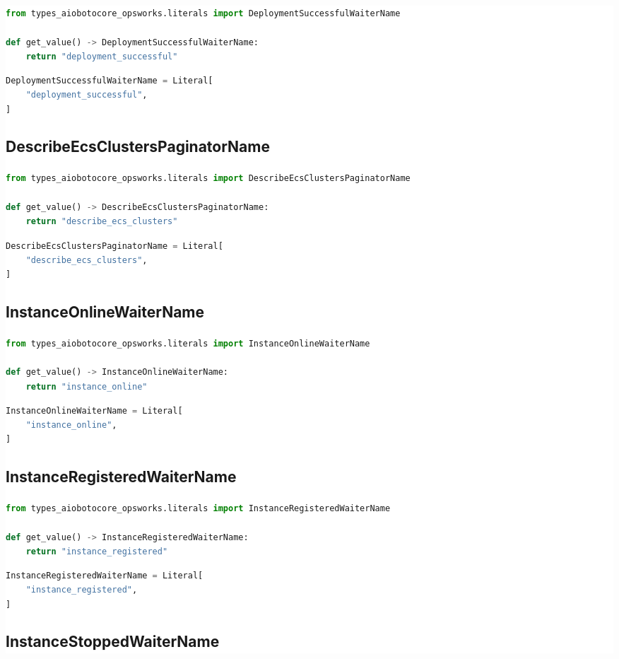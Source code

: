 ```python title="Usage Example"
from types_aiobotocore_opsworks.literals import DeploymentSuccessfulWaiterName

def get_value() -> DeploymentSuccessfulWaiterName:
    return "deployment_successful"
```

```python title="Definition"
DeploymentSuccessfulWaiterName = Literal[
    "deployment_successful",
]
```
## DescribeEcsClustersPaginatorName

```python title="Usage Example"
from types_aiobotocore_opsworks.literals import DescribeEcsClustersPaginatorName

def get_value() -> DescribeEcsClustersPaginatorName:
    return "describe_ecs_clusters"
```

```python title="Definition"
DescribeEcsClustersPaginatorName = Literal[
    "describe_ecs_clusters",
]
```
## InstanceOnlineWaiterName

```python title="Usage Example"
from types_aiobotocore_opsworks.literals import InstanceOnlineWaiterName

def get_value() -> InstanceOnlineWaiterName:
    return "instance_online"
```

```python title="Definition"
InstanceOnlineWaiterName = Literal[
    "instance_online",
]
```
## InstanceRegisteredWaiterName

```python title="Usage Example"
from types_aiobotocore_opsworks.literals import InstanceRegisteredWaiterName

def get_value() -> InstanceRegisteredWaiterName:
    return "instance_registered"
```

```python title="Definition"
InstanceRegisteredWaiterName = Literal[
    "instance_registered",
]
```
## InstanceStoppedWaiterName
